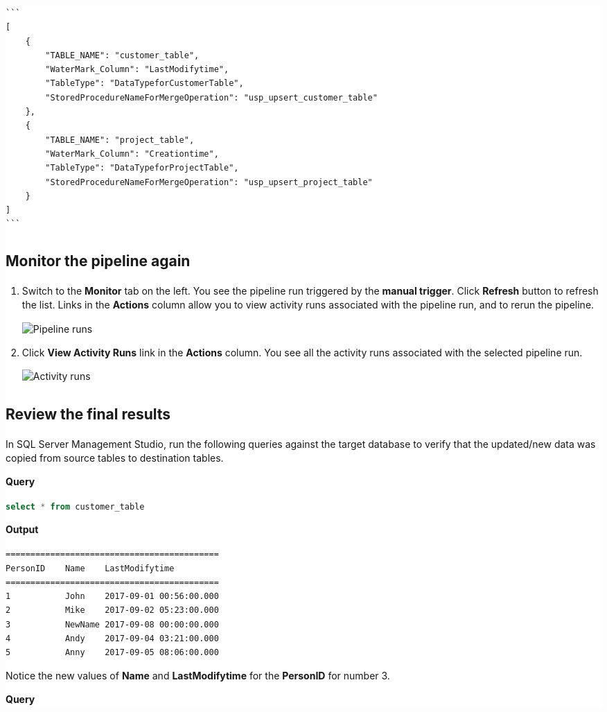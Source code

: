     ```
    [
        {
            "TABLE_NAME": "customer_table",
            "WaterMark_Column": "LastModifytime",
            "TableType": "DataTypeforCustomerTable",
            "StoredProcedureNameForMergeOperation": "usp_upsert_customer_table"
        },
        {
            "TABLE_NAME": "project_table",
            "WaterMark_Column": "Creationtime",
            "TableType": "DataTypeforProjectTable",
            "StoredProcedureNameForMergeOperation": "usp_upsert_project_table"
        }
    ]
    ```

## Monitor the pipeline again

1. Switch to the **Monitor** tab on the left. You see the pipeline run triggered by the **manual trigger**. Click **Refresh** button to refresh the list. Links in the **Actions** column allow you to view activity runs associated with the pipeline run, and to rerun the pipeline. 

    ![Pipeline runs](./media/tutorial-incremental-copy-multiple-tables-portal/pipeline-runs.png)
1. Click **View Activity Runs** link in the **Actions** column. You see all the activity runs associated with the selected pipeline run. 

    ![Activity runs](./media/tutorial-incremental-copy-multiple-tables-portal/activity-runs.png) 

## Review the final results
In SQL Server Management Studio, run the following queries against the target database to verify that the updated/new data was copied from source tables to destination tables. 

**Query** 
```sql
select * from customer_table
```

**Output**
```
===========================================
PersonID	Name	LastModifytime
===========================================
1	        John	2017-09-01 00:56:00.000
2	        Mike	2017-09-02 05:23:00.000
3	        NewName	2017-09-08 00:00:00.000
4	        Andy	2017-09-04 03:21:00.000
5	        Anny	2017-09-05 08:06:00.000
```

Notice the new values of **Name** and **LastModifytime** for the **PersonID** for number 3. 

**Query**

